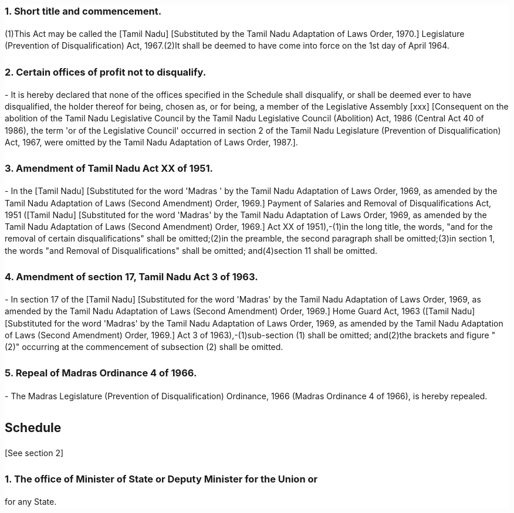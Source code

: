 ### 1. Short title and commencement.

(1)This Act may be called the [Tamil Nadu] [Substituted by the Tamil Nadu
Adaptation of Laws Order, 1970.] Legislature (Prevention of Disqualification)
Act, 1967.(2)It shall be deemed to have come into force on the 1st day of
April 1964.

### 2. Certain offices of profit not to disqualify.

\- It is hereby declared that none of the offices specified in the Schedule
shall disqualify, or shall be deemed ever to have disqualified, the holder
thereof for being, chosen as, or for being, a member of the Legislative
Assembly [xxx] [Consequent on the abolition of the Tamil Nadu Legislative
Council by the Tamil Nadu Legislative Council (Abolition) Act, 1986 (Central
Act 40 of 1986), the term 'or of the Legislative Council' occurred in section
2 of the Tamil Nadu Legislature (Prevention of Disqualification) Act, 1967,
were omitted by the Tamil Nadu Adaptation of Laws Order, 1987.].

### 3. Amendment of Tamil Nadu Act XX of 1951.

\- In the [Tamil Nadu] [Substituted for the word 'Madras ' by the Tamil Nadu
Adaptation of Laws Order, 1969, as amended by the Tamil Nadu Adaptation of
Laws (Second Amendment) Order, 1969.] Payment of Salaries and Removal of
Disqualifications Act, 1951 ([Tamil Nadu] [Substituted for the word 'Madras'
by the Tamil Nadu Adaptation of Laws Order, 1969, as amended by the Tamil Nadu
Adaptation of Laws (Second Amendment) Order, 1969.] Act XX of 1951),-(1)in the
long title, the words, "and for the removal of certain disqualifications"
shall be omitted;(2)in the preamble, the second paragraph shall be
omitted;(3)in section 1, the words "and Removal of Disqualifications" shall be
omitted; and(4)section 11 shall be omitted.

### 4. Amendment of section 17, Tamil Nadu Act 3 of 1963.

\- In section 17 of the [Tamil Nadu] [Substituted for the word 'Madras' by the
Tamil Nadu Adaptation of Laws Order, 1969, as amended by the Tamil Nadu
Adaptation of Laws (Second Amendment) Order, 1969.] Home Guard Act, 1963
([Tamil Nadu] [Substituted for the word 'Madras' by the Tamil Nadu Adaptation
of Laws Order, 1969, as amended by the Tamil Nadu Adaptation of Laws (Second
Amendment) Order, 1969.] Act 3 of 1963),-(1)sub-section (1) shall be omitted;
and(2)the brackets and figure "(2)" occurring at the commencement of
subsection (2) shall be omitted.

### 5. Repeal of Madras Ordinance 4 of 1966.

\- The Madras Legislature (Prevention of Disqualification) Ordinance, 1966
(Madras Ordinance 4 of 1966), is hereby repealed.

## Schedule

[See section 2]

### 1\. The office of Minister of State or Deputy Minister for the Union or
for any State.
